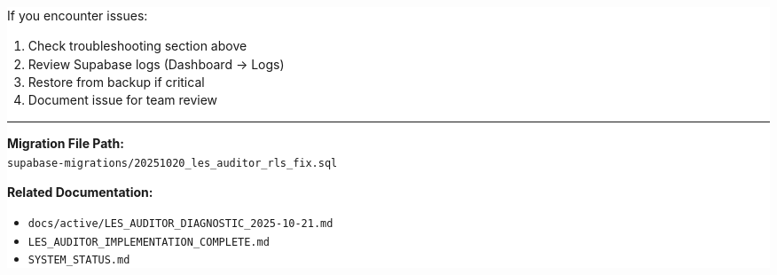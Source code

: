 If you encounter issues:
1. Check troubleshooting section above
2. Review Supabase logs (Dashboard → Logs)
3. Restore from backup if critical
4. Document issue for team review

---

**Migration File Path:**  
`supabase-migrations/20251020_les_auditor_rls_fix.sql`

**Related Documentation:**  
- `docs/active/LES_AUDITOR_DIAGNOSTIC_2025-10-21.md`
- `LES_AUDITOR_IMPLEMENTATION_COMPLETE.md`
- `SYSTEM_STATUS.md`

